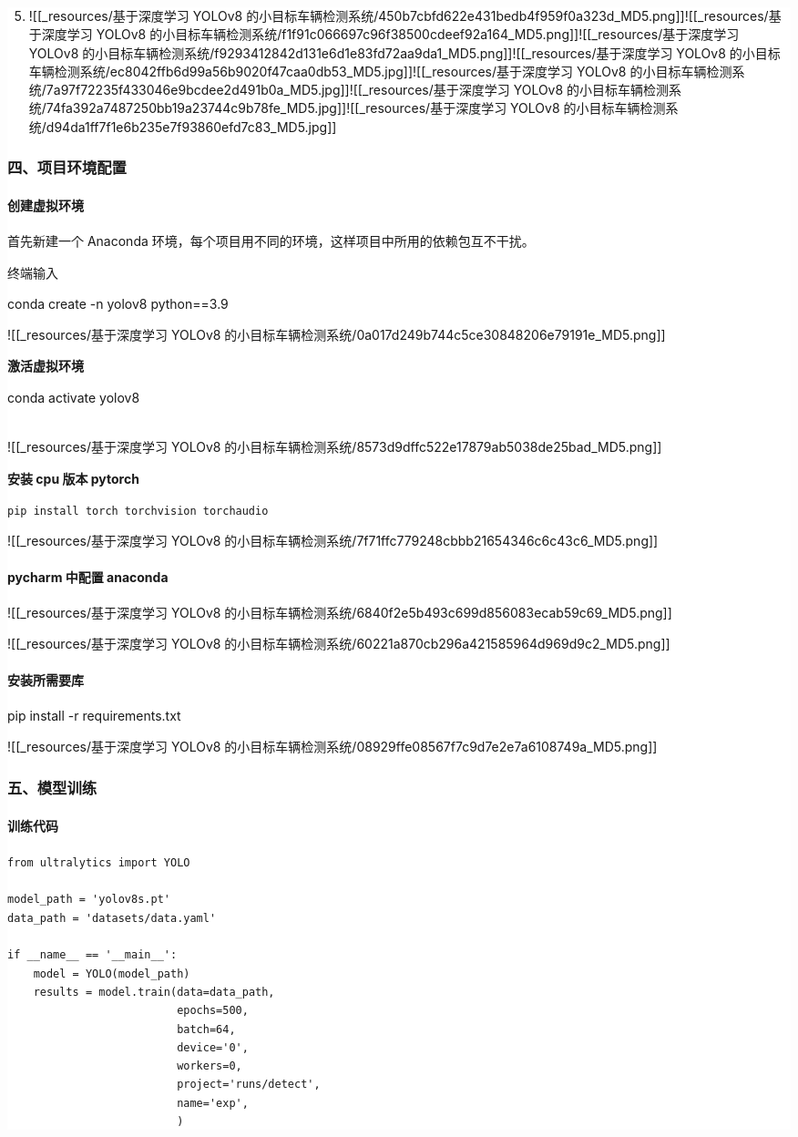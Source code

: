 5.  ![[_resources/基于深度学习 YOLOv8 的小目标车辆检测系统/450b7cbfd622e431bedb4f959f0a323d_MD5.png]]![[_resources/基于深度学习 YOLOv8 的小目标车辆检测系统/f1f91c066697c96f38500cdeef92a164_MD5.png]]![[_resources/基于深度学习 YOLOv8 的小目标车辆检测系统/f9293412842d131e6d1e83fd72aa9da1_MD5.png]]![[_resources/基于深度学习 YOLOv8 的小目标车辆检测系统/ec8042ffb6d99a56b9020f47caa0db53_MD5.jpg]]![[_resources/基于深度学习 YOLOv8 的小目标车辆检测系统/7a97f72235f433046e9bcdee2d491b0a_MD5.jpg]]![[_resources/基于深度学习 YOLOv8 的小目标车辆检测系统/74fa392a7487250bb19a23744c9b78fe_MD5.jpg]]![[_resources/基于深度学习 YOLOv8 的小目标车辆检测系统/d94da1ff7f1e6b235e7f93860efd7c83_MD5.jpg]]
    

### 四、项目环境配置

#### 创建虚拟环境

首先新建一个 Anaconda 环境，每个项目用不同的环境，这样项目中所用的依赖包互不干扰。

终端输入

conda create -n yolov8 python==3.9

![[_resources/基于深度学习 YOLOv8 的小目标车辆检测系统/0a017d249b744c5ce30848206e79191e_MD5.png]]

**激活虚拟环境**

conda activate yolov8  
 

![[_resources/基于深度学习 YOLOv8 的小目标车辆检测系统/8573d9dffc522e17879ab5038de25bad_MD5.png]]

**安装 cpu 版本 pytorch**

```
pip install torch torchvision torchaudio

```

![[_resources/基于深度学习 YOLOv8 的小目标车辆检测系统/7f71ffc779248cbbb21654346c6c43c6_MD5.png]]

#### **pycharm 中配置 anaconda**

![[_resources/基于深度学习 YOLOv8 的小目标车辆检测系统/6840f2e5b493c699d856083ecab59c69_MD5.png]]

![[_resources/基于深度学习 YOLOv8 的小目标车辆检测系统/60221a870cb296a421585964d969d9c2_MD5.png]]

#### **安装所需要库**

pip install -r requirements.txt

![[_resources/基于深度学习 YOLOv8 的小目标车辆检测系统/08929ffe08567f7c9d7e2e7a6108749a_MD5.png]]

### 五、模型训练

#### 训练代码

```
from ultralytics import YOLO
 
model_path = 'yolov8s.pt'
data_path = 'datasets/data.yaml'
 
if __name__ == '__main__':
    model = YOLO(model_path)
    results = model.train(data=data_path,
                          epochs=500,
                          batch=64,
                          device='0',
                          workers=0,
                          project='runs/detect',
                          name='exp',
                          )
```
